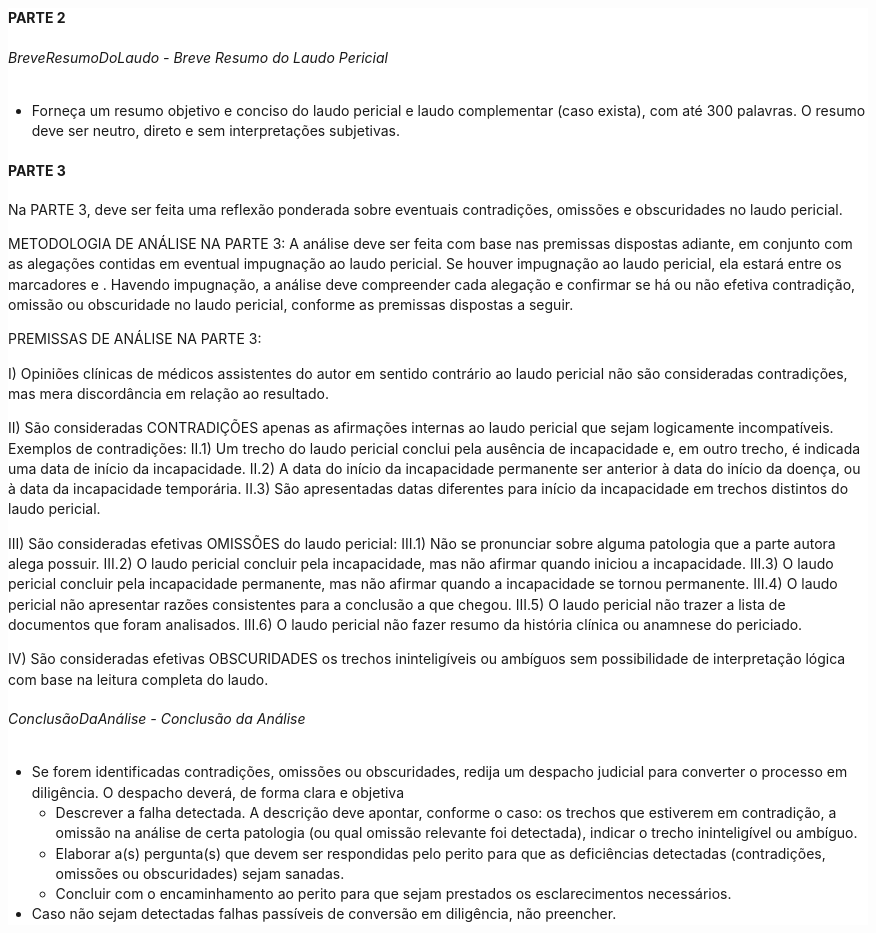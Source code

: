#### PARTE 2

###### BreveResumoDoLaudo - Breve Resumo do Laudo Pericial
- Forneça um resumo objetivo e conciso do laudo pericial e laudo complementar (caso exista), com até 300 palavras. O resumo deve ser neutro, direto e sem interpretações subjetivas.

#### PARTE 3

Na PARTE 3, deve ser feita uma reflexão ponderada sobre eventuais contradições, omissões e obscuridades no laudo pericial.

METODOLOGIA DE ANÁLISE NA PARTE 3: A análise deve ser feita com base nas premissas dispostas adiante, em conjunto com as alegações contidas em eventual impugnação ao laudo pericial. Se houver impugnação ao laudo pericial, ela estará entre os marcadores <impug> e </impug>. Havendo impugnação, a análise deve compreender cada alegação e confirmar se há ou não efetiva contradição, omissão ou obscuridade no laudo pericial, conforme as premissas dispostas a seguir. 

PREMISSAS DE ANÁLISE NA PARTE 3:

I) Opiniões clínicas de médicos assistentes do autor em sentido contrário ao laudo pericial não são consideradas contradições, mas mera discordância em relação ao resultado.

II) São consideradas CONTRADIÇÕES apenas as afirmações internas ao laudo pericial que sejam logicamente incompatíveis. Exemplos de contradições:
II.1) Um trecho do laudo pericial conclui pela ausência de incapacidade e, em outro trecho, é indicada uma data de início da incapacidade.
II.2) A data do início da incapacidade permanente ser anterior à data do início da doença, ou à data da incapacidade temporária.
II.3) São apresentadas datas diferentes para início da incapacidade em trechos distintos do laudo pericial.

III) São consideradas efetivas OMISSÕES do laudo pericial:
III.1) Não se pronunciar sobre alguma patologia que a parte autora alega possuir.
III.2) O laudo pericial concluir pela incapacidade, mas não afirmar quando iniciou a incapacidade.
III.3) O laudo pericial concluir pela incapacidade permanente, mas não afirmar quando a incapacidade se tornou permanente.
III.4) O laudo pericial não apresentar razões consistentes para a conclusão a que chegou.
III.5) O laudo pericial não trazer a lista de documentos que foram analisados.
III.6) O laudo pericial não fazer resumo da história clínica ou anamnese do periciado.

IV) São consideradas efetivas OBSCURIDADES os trechos ininteligíveis ou ambíguos sem possibilidade de interpretação lógica com base na leitura completa do laudo. 

###### ConclusãoDaAnálise - Conclusão da Análise
- Se forem identificadas contradições, omissões ou obscuridades, redija um despacho judicial para converter o processo em diligência. O despacho deverá, de forma clara e objetiva
  - Descrever a falha detectada. A descrição deve apontar, conforme o caso: os trechos que estiverem em contradição, a omissão na análise de certa patologia (ou qual omissão relevante foi detectada), indicar o trecho ininteligível ou ambíguo.
  - Elaborar a(s) pergunta(s) que devem ser respondidas pelo perito para que as deficiências detectadas (contradições, omissões ou obscuridades) sejam sanadas.
  - Concluir com o encaminhamento ao perito para que sejam prestados os esclarecimentos necessários. 
- Caso não sejam detectadas falhas passíveis de conversão em diligência, não preencher.

